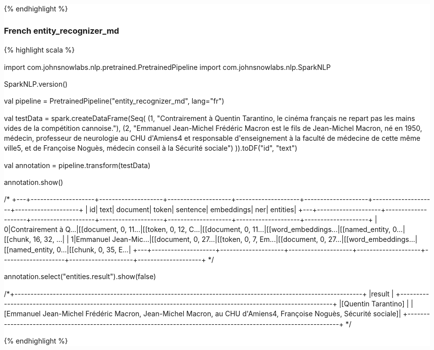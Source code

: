 {% endhighlight %}

</div><div class="h3-box" markdown="1">

### French entity_recognizer_md

{% highlight scala %}

import com.johnsnowlabs.nlp.pretrained.PretrainedPipeline
import com.johnsnowlabs.nlp.SparkNLP

SparkNLP.version()

val pipeline = PretrainedPipeline("entity_recognizer_md", lang="fr")

val testData = spark.createDataFrame(Seq(
(1, "Contrairement à Quentin Tarantino, le cinéma français ne repart pas les mains vides de la compétition cannoise."),
(2, "Emmanuel Jean-Michel Frédéric Macron est le fils de Jean-Michel Macron, né en 1950, médecin, professeur de neurologie au CHU d'Amiens4 et responsable d'enseignement à la faculté de médecine de cette même ville5, et de Françoise Noguès, médecin conseil à la Sécurité sociale")
)).toDF("id", "text")

val annotation = pipeline.transform(testData)

annotation.show()

/*
+---+--------------------+--------------------+--------------------+--------------------+--------------------+--------------------+--------------------+
| id|                text|            document|               token|            sentence|          embeddings|                 ner|            entities|
+---+--------------------+--------------------+--------------------+--------------------+--------------------+--------------------+--------------------+
|  0|Contrairement à Q...|[[document, 0, 11...|[[token, 0, 12, C...|[[document, 0, 11...|[[word_embeddings...|[[named_entity, 0...|[[chunk, 16, 32, ...|
|  1|Emmanuel Jean-Mic...|[[document, 0, 27...|[[token, 0, 7, Em...|[[document, 0, 27...|[[word_embeddings...|[[named_entity, 0...|[[chunk, 0, 35, E...|
+---+--------------------+--------------------+--------------------+--------------------+--------------------+--------------------+--------------------+
*/

annotation.select("entities.result").show(false)

/*+-------------------------------------------------------------------------------------------------------------+
|result                                                                                                          |
+----------------------------------------------------------------------------------------------------------------+
|[Quentin Tarantino]                                                                                             |
|[Emmanuel Jean-Michel Frédéric Macron, Jean-Michel Macron, au CHU d'Amiens4, Françoise Noguès, Sécurité sociale]|
+----------------------------------------------------------------------------------------------------------------+
*/

{% endhighlight %}
